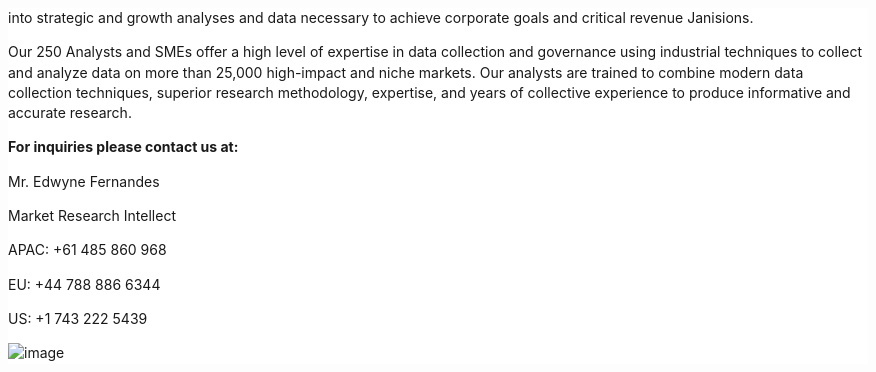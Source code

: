 into strategic and growth analyses and data necessary to achieve corporate goals and critical revenue Janisions.</p><p><span class="">Our 250 Analysts and SMEs offer a high level of expertise in data collection and governance using industrial techniques to collect and analyze data on more than 25,000 high-impact and niche markets. Our analysts are trained to combine modern data collection techniques, superior research methodology, expertise, and years of collective experience to produce informative and accurate research.</span></p><p><strong>For inquiries please contact us at:</strong></p><p>Mr. Edwyne Fernandes</p><p>Market Research Intellect</p><p>APAC: +61 485 860 968</p><p>EU: +44 788 886 6344</p><p>US: +1 743 222 5439</p>
![image](https://github.com/user-attachments/assets/876651d8-a256-4dfe-8364-e3f30d36655a)
